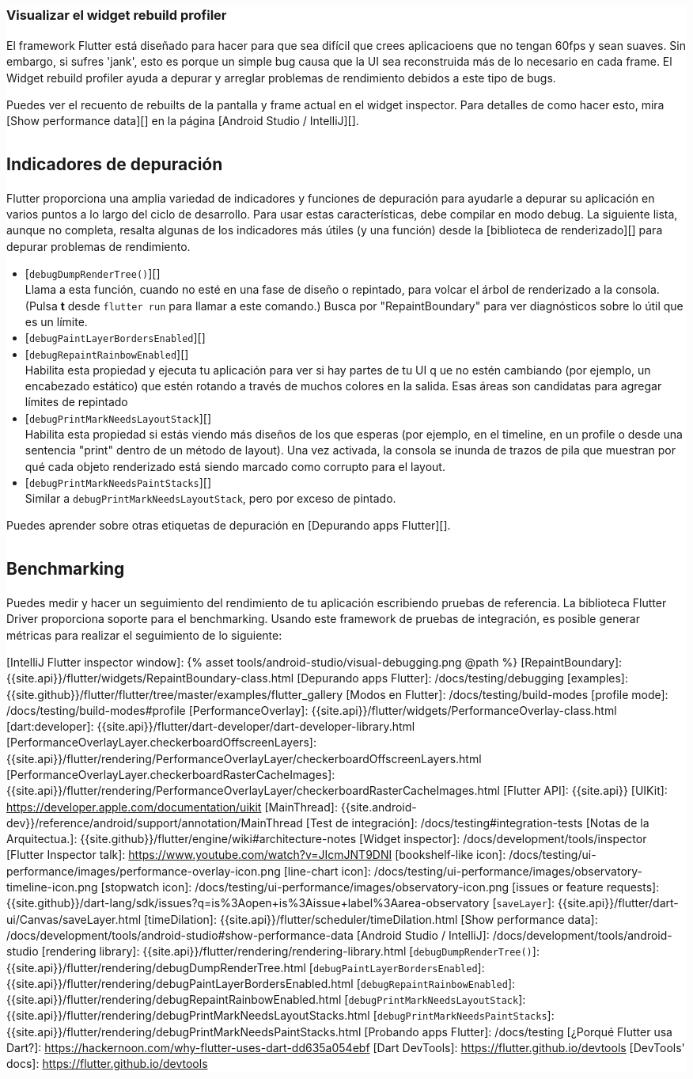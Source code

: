 ### Visualizar el widget rebuild profiler

El framework Flutter está diseñado para hacer para que sea difícil que crees 
aplicacioens que no tengan 60fps y sean suaves. Sin embargo, si sufres 'jank',
esto es porque un simple bug causa que la UI sea reconstruida más de lo necesario en cada frame. El Widget rebuild profiler
ayuda a depurar y arreglar problemas de rendimiento debidos 
a este tipo de bugs.

Puedes ver el recuento de rebuilts de la pantalla y frame actual  en el widget inspector. Para detalles de como hacer esto, mira
[Show performance data][] en la página [Android Studio / IntelliJ][].

## Indicadores de depuración

Flutter proporciona una amplia variedad de indicadores y funciones de depuración para ayudarle a 
depurar su aplicación en varios puntos a lo largo del ciclo de desarrollo.
Para usar estas características, debe compilar en modo debug.
La siguiente lista, aunque no completa,
resalta algunas de los indicadores más útiles  (y una función)
desde la 
[biblioteca de renderizado][]
para depurar problemas de rendimiento.

* [`debugDumpRenderTree()`][]<br>
  Llama a esta función, cuando no esté en una fase de diseño o repintado, para volcar el árbol de 
  renderizado a la consola. (Pulsa **t** desde `flutter run`
  para llamar a este comando.) Busca por "RepaintBoundary" para ver diagnósticos
  sobre lo útil que es un límite.
* [`debugPaintLayerBordersEnabled`][]
* [`debugRepaintRainbowEnabled`][]<br>
  Habilita esta propiedad y ejecuta tu aplicación para ver si hay partes de tu UI q
  ue no estén cambiando (por ejemplo, un encabezado estático) que estén rotando 
  a través de muchos colores en la salida.
  Esas áreas son candidatas para agregar límites de repintado
* [`debugPrintMarkNeedsLayoutStack`][]<br>
  Habilita esta propiedad si estás viendo más diseños de los que esperas (por ejemplo, 
  en el timeline, en un profile o desde una sentencia "print" dentro de un método de layout). 
  Una vez activada, la consola se inunda de trazos de pila que muestran por qué 
  cada objeto renderizado está siendo marcado como corrupto para el 
  layout.
* [`debugPrintMarkNeedsPaintStacks`][]<br>
  Similar a `debugPrintMarkNeedsLayoutStack`, pero por exceso de pintado.

Puedes aprender sobre otras etiquetas de depuración en [Depurando apps Flutter][].


## Benchmarking

Puedes medir y hacer un seguimiento del rendimiento de tu aplicación escribiendo pruebas de referencia.
La biblioteca Flutter Driver proporciona soporte para el benchmarking. Usando este framework de 
pruebas de integración, es posible generar métricas para realizar el seguimiento de lo siguiente:


[IntelliJ Flutter inspector window]: {% asset tools/android-studio/visual-debugging.png @path %}
[RepaintBoundary]: {{site.api}}/flutter/widgets/RepaintBoundary-class.html
[Depurando apps Flutter]: /docs/testing/debugging
[examples]: {{site.github}}/flutter/flutter/tree/master/examples/flutter_gallery
[Modos en Flutter]: /docs/testing/build-modes
[profile mode]: /docs/testing/build-modes#profile
[PerformanceOverlay]: {{site.api}}/flutter/widgets/PerformanceOverlay-class.html
[dart:developer]: {{site.api}}/flutter/dart-developer/dart-developer-library.html
[PerformanceOverlayLayer.checkerboardOffscreenLayers]: {{site.api}}/flutter/rendering/PerformanceOverlayLayer/checkerboardOffscreenLayers.html
[PerformanceOverlayLayer.checkerboardRasterCacheImages]: {{site.api}}/flutter/rendering/PerformanceOverlayLayer/checkerboardRasterCacheImages.html
[Flutter API]: {{site.api}}
[UIKit]: https://developer.apple.com/documentation/uikit
[MainThread]: {{site.android-dev}}/reference/android/support/annotation/MainThread
[Test de integración]: /docs/testing#integration-tests
[Notas de la Arquitectua.]: {{site.github}}/flutter/engine/wiki#architecture-notes
[Widget inspector]: /docs/development/tools/inspector
[Flutter Inspector talk]: https://www.youtube.com/watch?v=JIcmJNT9DNI
[bookshelf-like icon]: /docs/testing/ui-performance/images/performance-overlay-icon.png
[line-chart icon]: /docs/testing/ui-performance/images/observatory-timeline-icon.png
[stopwatch icon]: /docs/testing/ui-performance/images/observatory-icon.png
[issues or feature requests]: {{site.github}}/dart-lang/sdk/issues?q=is%3Aopen+is%3Aissue+label%3Aarea-observatory
[`saveLayer`]: {{site.api}}/flutter/dart-ui/Canvas/saveLayer.html
[timeDilation]: {{site.api}}/flutter/scheduler/timeDilation.html
[Show performance data]: /docs/development/tools/android-studio#show-performance-data
[Android Studio / IntelliJ]: /docs/development/tools/android-studio
[rendering library]: {{site.api}}/flutter/rendering/rendering-library.html
[`debugDumpRenderTree()`]: {{site.api}}/flutter/rendering/debugDumpRenderTree.html
[`debugPaintLayerBordersEnabled`]: {{site.api}}/flutter/rendering/debugPaintLayerBordersEnabled.html
[`debugRepaintRainbowEnabled`]: {{site.api}}/flutter/rendering/debugRepaintRainbowEnabled.html
[`debugPrintMarkNeedsLayoutStack`]: {{site.api}}/flutter/rendering/debugPrintMarkNeedsLayoutStacks.html
[`debugPrintMarkNeedsPaintStacks`]: {{site.api}}/flutter/rendering/debugPrintMarkNeedsPaintStacks.html
[Probando apps Flutter]: /docs/testing
[¿Porqué Flutter usa Dart?]: https://hackernoon.com/why-flutter-uses-dart-dd635a054ebf
[Dart DevTools]: https://flutter.github.io/devtools
[DevTools' docs]: https://flutter.github.io/devtools